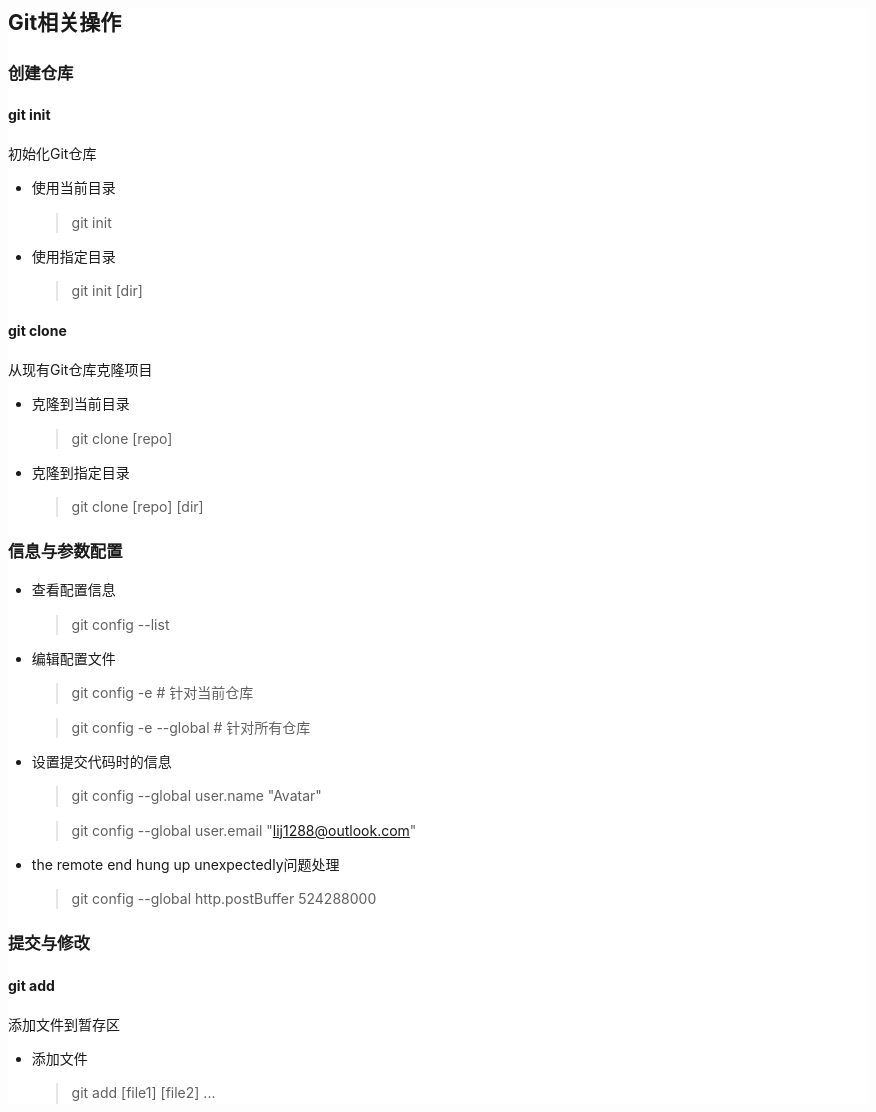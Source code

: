 ## **Git相关操作**

### 创建仓库

#### git init

初始化Git仓库

- 使用当前目录

  > git init

- 使用指定目录

  > git init [dir]

#### git clone

从现有Git仓库克隆项目

- 克隆到当前目录

  > git clone [repo]

- 克隆到指定目录

  > git clone [repo] [dir]

### 信息与参数配置

- 查看配置信息

  > git config --list

- 编辑配置文件

  > git config -e # 针对当前仓库

  > git config -e --global # 针对所有仓库

- 设置提交代码时的信息

  > git config --global user.name "Avatar"

  > git config --global user.email "lij1288@outlook.com"
  
- the remote end hung up unexpectedly问题处理

  > git config --global http.postBuffer 524288000

### 提交与修改

#### git add

添加文件到暂存区

- 添加文件

  > git add [file1] [file2] ...
